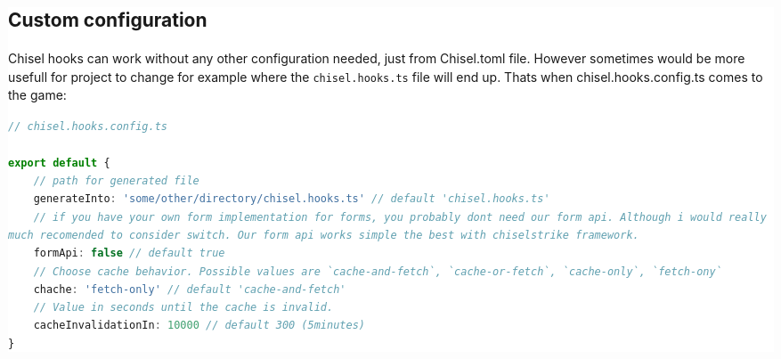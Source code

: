 ## Custom configuration

Chisel hooks can work without any other configuration needed, just from Chisel.toml file. However sometimes would be more usefull for project to change for example where the `chisel.hooks.ts` file will end up. Thats when chisel.hooks.config.ts comes to the game:

```typescript
// chisel.hooks.config.ts

export default {
    // path for generated file
    generateInto: 'some/other/directory/chisel.hooks.ts' // default 'chisel.hooks.ts'
    // if you have your own form implementation for forms, you probably dont need our form api. Although i would really much recomended to consider switch. Our form api works simple the best with chiselstrike framework.
    formApi: false // default true
    // Choose cache behavior. Possible values are `cache-and-fetch`, `cache-or-fetch`, `cache-only`, `fetch-ony`
    chache: 'fetch-only' // default 'cache-and-fetch'
    // Value in seconds until the cache is invalid.
    cacheInvalidationIn: 10000 // default 300 (5minutes)
}
```
